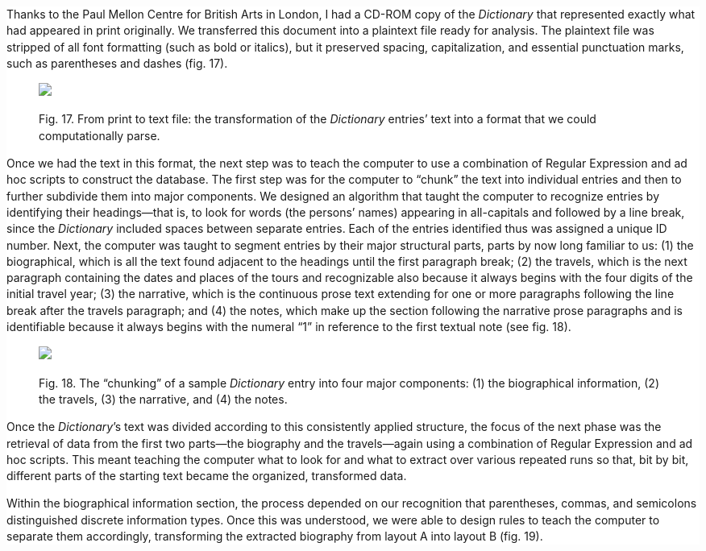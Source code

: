 Thanks to the Paul Mellon Centre for British Arts in London, I had a CD-ROM copy of the *Dictionary* that represented exactly what had appeared in print originally. We transferred this document into a plaintext file ready for analysis. The plaintext file was stripped of all font formatting (such as bold or italics), but it preserved spacing, capitalization, and essential punctuation marks, such as parentheses and dashes (fig. 17).

<figure>

<a name="figure-16" class="fig"> <img src="{{ site.baseurl }}/assets/images/ch-5/figure-16.png" id="fig16" onclick="zoom(this, null, getElementById(&apos;cap17&apos;))" /> </a>

<figcaption id="cap17">
    
Fig. 17. From print to text file: the transformation of the <i>Dictionary</i> entries&rsquo; text into a format that we could computationally parse.

</figcaption>

</figure>

Once we had the text in this format, the next step was to teach the computer to use a combination of Regular Expression and ad hoc scripts to construct the database. The first step was for the computer to &ldquo;chunk&rdquo; the text into individual entries and then to further subdivide them into major components. We designed an algorithm that taught the computer to recognize entries by identifying their headings&mdash;that is, to look for words (the persons&rsquo; names) appearing in all-capitals and followed by a line break, since the *Dictionary* included spaces between separate entries. Each of the entries identified thus was assigned a unique ID number. Next, the computer was taught to segment entries by their major structural parts, parts by now long familiar to us: (1) the biographical, which is all the text found adjacent to the headings until the first paragraph break; (2) the travels, which is the next paragraph containing the dates and places of the tours and recognizable also because it always begins with the four digits of the initial travel year; (3) the narrative, which is the continuous prose text extending for one or more paragraphs following the line break after the travels paragraph; and (4) the notes, which make up the section following the narrative prose paragraphs and is identifiable because it always begins with the numeral &ldquo;1&rdquo; in reference to the first textual note (see fig. 18).

<figure>

<a name="figure-17" class="fig"> <img src="{{ site.baseurl }}/assets/images/ch-5/figure-17.png" id="fig17" onclick="zoom(this, null, getElementById(&apos;cap18&apos;))" /> </a>

<figcaption id="cap18">
    
Fig. 18. The &ldquo;chunking&rdquo; of a sample <i>Dictionary</i> entry into four major components: (1) the biographical information, (2) the travels, (3) the narrative, and (4) the notes.

</figcaption>

</figure>

Once the *Dictionary*&rsquo;s text was divided according to this consistently applied structure, the focus of the next phase was the retrieval of data from the first two parts&mdash;the biography and the travels&mdash;again using a combination of Regular Expression and ad hoc scripts. This meant teaching the computer what to look for and what to extract over various repeated runs so that, bit by bit, different parts of the starting text became the organized, transformed data.

Within the biographical information section, the process depended on our recognition that parentheses, commas, and semicolons distinguished discrete information types. Once this was understood, we were able to design rules to teach the computer to separate them accordingly, transforming the extracted biography from layout A into layout B (fig. 19).
